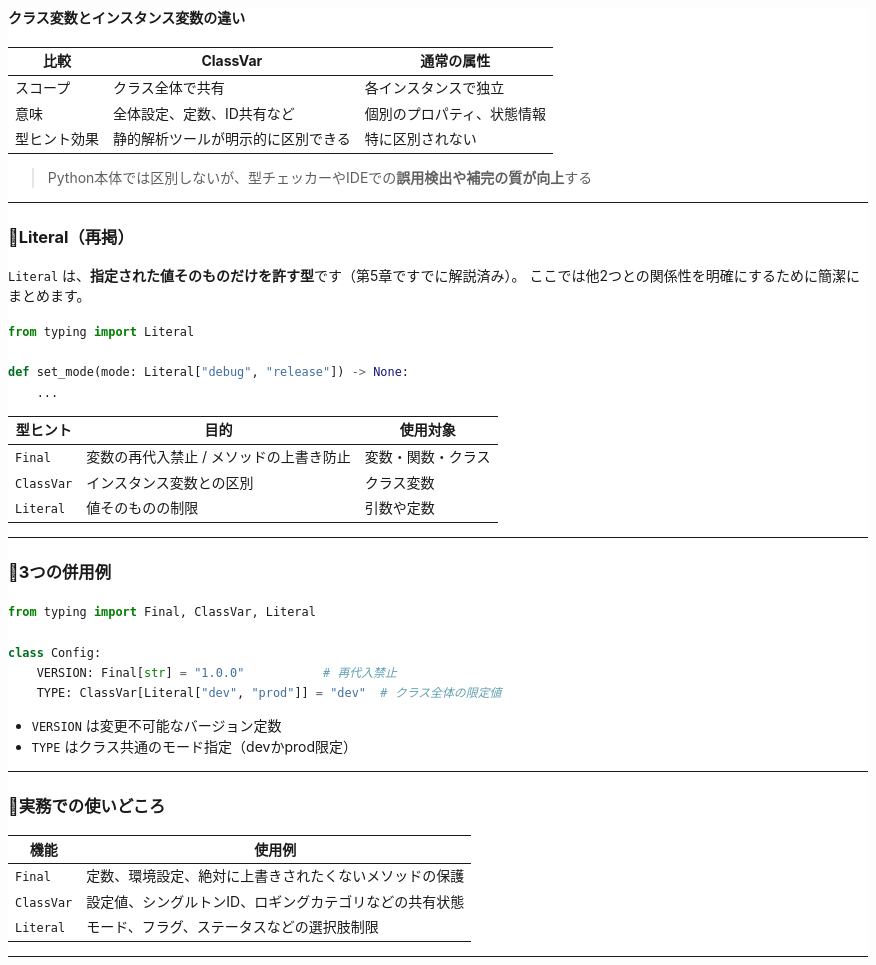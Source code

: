 #### クラス変数とインスタンス変数の違い

| 比較     | ClassVar          | 通常の属性         |
| ------ | ----------------- | ------------- |
| スコープ   | クラス全体で共有          | 各インスタンスで独立    |
| 意味     | 全体設定、定数、ID共有など    | 個別のプロパティ、状態情報 |
| 型ヒント効果 | 静的解析ツールが明示的に区別できる | 特に区別されない      |

> Python本体では区別しないが、型チェッカーやIDEでの**誤用検出や補完の質が向上**する

---

### 📝Literal（再掲）

`Literal` は、**指定された値そのものだけを許す型**です（第5章ですでに解説済み）。
ここでは他2つとの関係性を明確にするために簡潔にまとめます。

```python
from typing import Literal

def set_mode(mode: Literal["debug", "release"]) -> None:
    ...
```

| 型ヒント       | 目的                    | 使用対象      |
| ---------- | --------------------- | --------- |
| `Final`    | 変数の再代入禁止 / メソッドの上書き防止 | 変数・関数・クラス |
| `ClassVar` | インスタンス変数との区別          | クラス変数     |
| `Literal`  | 値そのものの制限              | 引数や定数     |

---

### 📝3つの併用例

```python
from typing import Final, ClassVar, Literal

class Config:
    VERSION: Final[str] = "1.0.0"           # 再代入禁止
    TYPE: ClassVar[Literal["dev", "prod"]] = "dev"  # クラス全体の限定値
```

* `VERSION` は変更不可能なバージョン定数
* `TYPE` はクラス共通のモード指定（devかprod限定）

---

### 📝実務での使いどころ

| 機能         | 使用例                          |
| ---------- | ---------------------------- |
| `Final`    | 定数、環境設定、絶対に上書きされたくないメソッドの保護  |
| `ClassVar` | 設定値、シングルトンID、ロギングカテゴリなどの共有状態 |
| `Literal`  | モード、フラグ、ステータスなどの選択肢制限        |

---